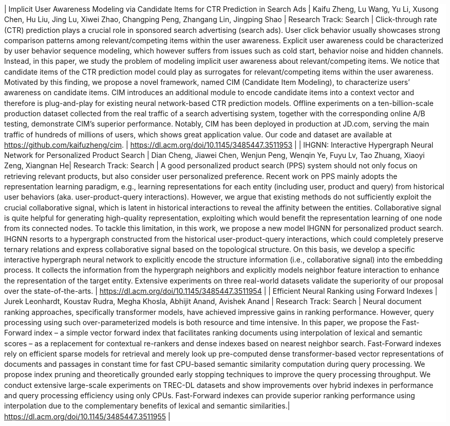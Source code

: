 | Implicit User Awareness Modeling via Candidate Items for CTR Prediction in Search Ads  | Kaifu Zheng, Lu Wang, Yu Li, Xusong Chen, Hu Liu, Jing Lu, Xiwei Zhao, Changping Peng, Zhangang Lin, Jingping Shao | Research Track: Search | Click-through rate (CTR) prediction plays a crucial role in sponsored search advertising (search ads). User click behavior usually showcases strong comparison patterns among relevant/competing items within the user awareness. Explicit user awareness could be characterized by user behavior sequence modeling, which however suffers from issues such as cold start, behavior noise and hidden channels. Instead, in this paper, we study the problem of modeling implicit user awareness about relevant/competing items. We notice that candidate items of the CTR prediction model could play as surrogates for relevant/competing items within the user awareness. Motivated by this finding, we propose a novel framework, named CIM (Candidate Item Modeling), to characterize users’ awareness on candidate items. CIM introduces an additional module to encode candidate items into a context vector and therefore is plug-and-play for existing neural network-based CTR prediction models. Offline experiments on a ten-billion-scale production dataset collected from the real traffic of a search advertising system, together with the corresponding online A/B testing, demonstrate CIM’s superior performance. Notably, CIM has been deployed in production at JD.com, serving the main traffic of hundreds of millions of users, which shows great application value. Our code and dataset are available at https://github.com/kaifuzheng/cim.  | https://dl.acm.org/doi/10.1145/3485447.3511953 |
| IHGNN: Interactive Hypergraph Neural Network for Personalized Product Search  | Dian Cheng, Jiawei Chen, Wenjun Peng, Wenqin Ye, Fuyu Lv, Tao Zhuang, Xiaoyi Zeng, Xiangnan He| Research Track: Search | A good personalized product search (PPS) system should not only focus on retrieving relevant products, but also consider user personalized preference. Recent work on PPS mainly adopts the representation learning paradigm, e.g., learning representations for each entity (including user, product and query) from historical user behaviors (aka. user-product-query interactions). However, we argue that existing methods do not sufficiently exploit the crucial collaborative signal, which is latent in historical interactions to reveal the affinity between the entities. Collaborative signal is quite helpful for generating high-quality representation, exploiting which would benefit the representation learning of one node from its connected nodes.  To tackle this limitation, in this work, we propose a new model IHGNN for personalized product search. IHGNN resorts to a hypergraph constructed from the historical user-product-query interactions, which could completely preserve ternary relations and express collaborative signal based on the topological structure. On this basis, we develop a specific interactive hypergraph neural network to explicitly encode the structure information (i.e., collaborative signal) into the embedding process. It collects the information from the hypergraph neighbors and explicitly models neighbor feature interaction to enhance the representation of the target entity. Extensive experiments on three real-world datasets validate the superiority of our proposal over the state-of-the-arts. | https://dl.acm.org/doi/10.1145/3485447.3511954 |
| Efficient Neural Ranking using Forward Indexes  | Jurek Leonhardt, Koustav Rudra, Megha Khosla, Abhijit Anand, Avishek Anand  | Research Track: Search | Neural document ranking approaches, specifically transformer models, have achieved impressive gains in ranking performance. However, query processing using such over-parameterized models is both resource and time intensive. In this paper, we propose the Fast-Forward index – a simple vector forward index that facilitates ranking documents using interpolation of lexical and semantic scores – as a replacement for contextual re-rankers and dense indexes based on nearest neighbor search. Fast-Forward indexes rely on efficient sparse models for retrieval and merely look up pre-computed dense transformer-based vector representations of documents and passages in constant time for fast CPU-based semantic similarity computation during query processing. We propose index pruning and theoretically grounded early stopping techniques to improve the query processing throughput. We conduct extensive large-scale experiments on TREC-DL datasets and show improvements over hybrid indexes in performance and query processing efficiency using only CPUs. Fast-Forward indexes can provide superior ranking performance using interpolation due to the complementary benefits of lexical and semantic similarities.| https://dl.acm.org/doi/10.1145/3485447.3511955 |